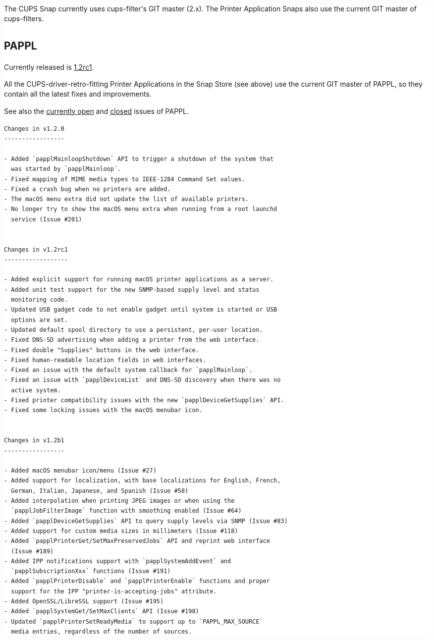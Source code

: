 The CUPS Snap currently uses cups-filter's GIT master (2.x). The Printer Application Snaps also use the current GIT master of cups-filters.


## PAPPL
Currently released is [1.2rc1](https://github.com/michaelrsweet/pappl/releases/tag/v1.2rc1).

All the CUPS-driver-retro-fitting Printer Applications in the Snap Store (see above) use the current GIT master of PAPPL, so they contain all the latest fixes and improvements.

See also the [currently open](https://github.com/michaelrsweet/pappl/issues) and [closed](https://github.com/michaelrsweet/pappl/issues?q=is%3Aissue+is%3Aclosed) issues of PAPPL.

```
Changes in v1.2.0
-----------------

- Added `papplMainloopShutdown` API to trigger a shutdown of the system that
  was started by `papplMainloop`.
- Fixed mapping of MIME media types to IEEE-1284 Command Set values.
- Fixed a crash bug when no printers are added.
- The macOS menu extra did not update the list of available printers.
- No longer try to show the macOS menu extra when running from a root launchd
  service (Issue #201)


Changes in v1.2rc1
------------------

- Added explicit support for running macOS printer applications as a server.
- Added unit test support for the new SNMP-based supply level and status
  monitoring code.
- Updated USB gadget code to not enable gadget until system is started or USB
  options are set.
- Updated default spool directory to use a persistent, per-user location.
- Fixed DNS-SD advertising when adding a printer from the web interface.
- Fixed double "Supplies" buttons in the web interface.
- Fixed human-readable location fields in web interfaces.
- Fixed an issue with the default system callback for `papplMainloop`.
- Fixed an issue with `papplDeviceList` and DNS-SD discovery when there was no
  active system.
- Fixed printer compatibility issues with the new `papplDeviceGetSupplies` API.
- Fixed some locking issues with the macOS menubar icon.


Changes in v1.2b1
-----------------

- Added macOS menubar icon/menu (Issue #27)
- Added support for localization, with base localizations for English, French,
  German, Italian, Japanese, and Spanish (Issue #58)
- Added interpolation when printing JPEG images or when using the
  `papplJobFilterImage` function with smoothing enabled (Issue #64)
- Added `papplDeviceGetSupplies` API to query supply levels via SNMP (Issue #83)
- Added support for custom media sizes in millimeters (Issue #118)
- Added `papplPrinterGet/SetMaxPreservedJobs` API and reprint web interface
  (Issue #189)
- Added IPP notifications support with `papplSystemAddEvent` and
  `papplSubscriptionXxx` functions (Issue #191)
- Added `papplPrinterDisable` and `papplPrinterEnable` functions and proper
  support for the IPP "printer-is-accepting-jobs" attribute.
- Added OpenSSL/LibreSSL support (Issue #195)
- Added `papplSystemGet/SetMaxClients` API (Issue #198)
- Updated `papplPrinterSetReadyMedia` to support up to `PAPPL_MAX_SOURCE`
  media entries, regardless of the number of sources.
```